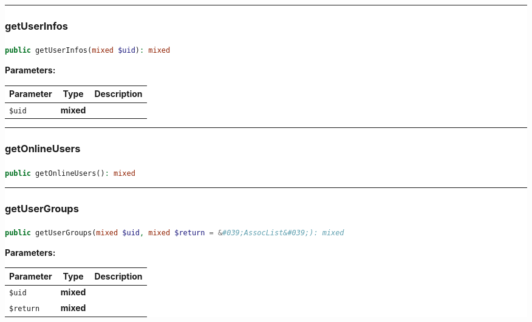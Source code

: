 



***

### getUserInfos



```php
public getUserInfos(mixed $uid): mixed
```








**Parameters:**

| Parameter | Type | Description |
|-----------|------|-------------|
| `$uid` | **mixed** |  |





***

### getOnlineUsers



```php
public getOnlineUsers(): mixed
```












***

### getUserGroups



```php
public getUserGroups(mixed $uid, mixed $return = &#039;AssocList&#039;): mixed
```








**Parameters:**

| Parameter | Type | Description |
|-----------|------|-------------|
| `$uid` | **mixed** |  |
| `$return` | **mixed** |  |
